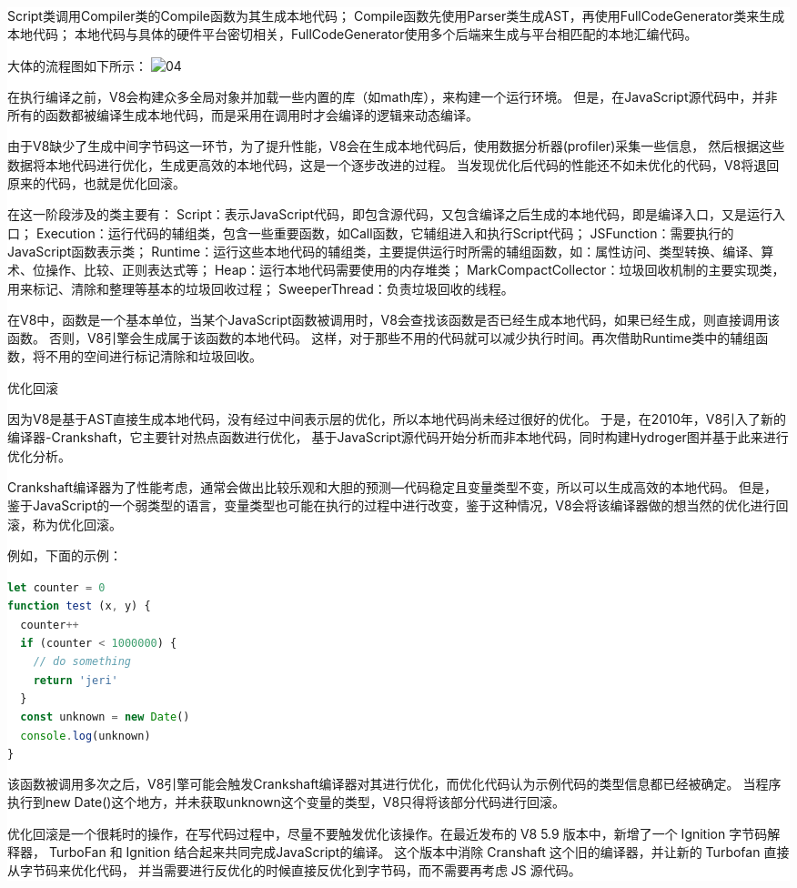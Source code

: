 Script类调用Compiler类的Compile函数为其生成本地代码；
Compile函数先使用Parser类生成AST，再使用FullCodeGenerator类来生成本地代码；
本地代码与具体的硬件平台密切相关，FullCodeGenerator使用多个后端来生成与平台相匹配的本地汇编代码。

大体的流程图如下所示：
![04](https://user-images.githubusercontent.com/22188674/224484204-a4d766cc-3179-4d40-bb8a-9bd8e574886e.png)

在执行编译之前，V8会构建众多全局对象并加载一些内置的库（如math库），来构建一个运行环境。
但是，在JavaScript源代码中，并非所有的函数都被编译生成本地代码，而是采用在调用时才会编译的逻辑来动态编译。

由于V8缺少了生成中间字节码这一环节，为了提升性能，V8会在生成本地代码后，使用数据分析器(profiler)采集一些信息，
然后根据这些数据将本地代码进行优化，生成更高效的本地代码，这是一个逐步改进的过程。
当发现优化后代码的性能还不如未优化的代码，V8将退回原来的代码，也就是优化回滚。

在这一阶段涉及的类主要有：
Script：表示JavaScript代码，即包含源代码，又包含编译之后生成的本地代码，即是编译入口，又是运行入口；
Execution：运行代码的辅组类，包含一些重要函数，如Call函数，它辅组进入和执行Script代码；
JSFunction：需要执行的JavaScript函数表示类；
Runtime：运行这些本地代码的辅组类，主要提供运行时所需的辅组函数，如：属性访问、类型转换、编译、算术、位操作、比较、正则表达式等；
Heap：运行本地代码需要使用的内存堆类；
MarkCompactCollector：垃圾回收机制的主要实现类，用来标记、清除和整理等基本的垃圾回收过程；
SweeperThread：负责垃圾回收的线程。

在V8中，函数是一个基本单位，当某个JavaScript函数被调用时，V8会查找该函数是否已经生成本地代码，如果已经生成，则直接调用该函数。
否则，V8引擎会生成属于该函数的本地代码。
这样，对于那些不用的代码就可以减少执行时间。再次借助Runtime类中的辅组函数，将不用的空间进行标记清除和垃圾回收。

 优化回滚

因为V8是基于AST直接生成本地代码，没有经过中间表示层的优化，所以本地代码尚未经过很好的优化。
于是，在2010年，V8引入了新的编译器-Crankshaft，它主要针对热点函数进行优化，
基于JavaScript源代码开始分析而非本地代码，同时构建Hydroger图并基于此来进行优化分析。

Crankshaft编译器为了性能考虑，通常会做出比较乐观和大胆的预测—代码稳定且变量类型不变，所以可以生成高效的本地代码。
但是，鉴于JavaScript的一个弱类型的语言，变量类型也可能在执行的过程中进行改变，鉴于这种情况，V8会将该编译器做的想当然的优化进行回滚，称为优化回滚。

例如，下面的示例：

```js
let counter = 0
function test (x, y) {
  counter++
  if (counter < 1000000) {
    // do something
    return 'jeri'
  }
  const unknown = new Date()
  console.log(unknown)
}
```

该函数被调用多次之后，V8引擎可能会触发Crankshaft编译器对其进行优化，而优化代码认为示例代码的类型信息都已经被确定。
当程序执行到new Date()这个地方，并未获取unknown这个变量的类型，V8只得将该部分代码进行回滚。

优化回滚是一个很耗时的操作，在写代码过程中，尽量不要触发优化该操作。在最近发布的 V8 5.9 版本中，新增了一个 Ignition 字节码解释器，
TurboFan 和 Ignition 结合起来共同完成JavaScript的编译。
这个版本中消除 Cranshaft 这个旧的编译器，并让新的 Turbofan 直接从字节码来优化代码，
并当需要进行反优化的时候直接反优化到字节码，而不需要再考虑 JS 源代码。

